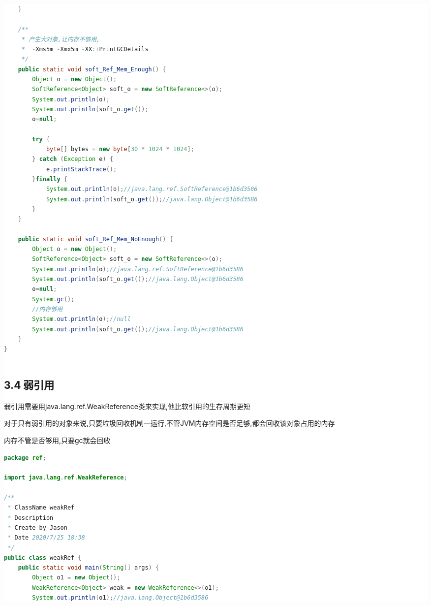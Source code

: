 ```java
    }

    /**
     * 产生大对象,让内存不够用,
     *  -Xms5m -Xmx5m -XX:+PrintGCDetails
     */
    public static void soft_Ref_Mem_Enough() {
        Object o = new Object();
        SoftReference<Object> soft_o = new SoftReference<>(o);
        System.out.println(o);
        System.out.println(soft_o.get());
        o=null;

        try {
            byte[] bytes = new byte[30 * 1024 * 1024];
        } catch (Exception e) {
            e.printStackTrace();
        }finally {
            System.out.println(o);//java.lang.ref.SoftReference@1b6d3586
            System.out.println(soft_o.get());//java.lang.Object@1b6d3586
        }
    }

    public static void soft_Ref_Mem_NoEnough() {
        Object o = new Object();
        SoftReference<Object> soft_o = new SoftReference<>(o);
        System.out.println(o);//java.lang.ref.SoftReference@1b6d3586
        System.out.println(soft_o.get());//java.lang.Object@1b6d3586
        o=null;
        System.gc();
        //内存够用
        System.out.println(o);//null
        System.out.println(soft_o.get());//java.lang.Object@1b6d3586
    }
}
	
```





## 3.4 弱引用

弱引用需要用java.lang.ref.WeakReference类来实现,他比软引用的生存周期更短

对于只有弱引用的对象来说,只要垃圾回收机制一运行,不管JVM内存空间是否足够,都会回收该对象占用的内存

内存不管是否够用,只要gc就会回收

```java
package ref;

import java.lang.ref.WeakReference;

/**
 * ClassName weakRef
 * Description
 * Create by Jason
 * Date 2020/7/25 18:38
 */
public class weakRef {
    public static void main(String[] args) {
        Object o1 = new Object();
        WeakReference<Object> weak = new WeakReference<>(o1);
        System.out.println(o1);//java.lang.Object@1b6d3586
```
